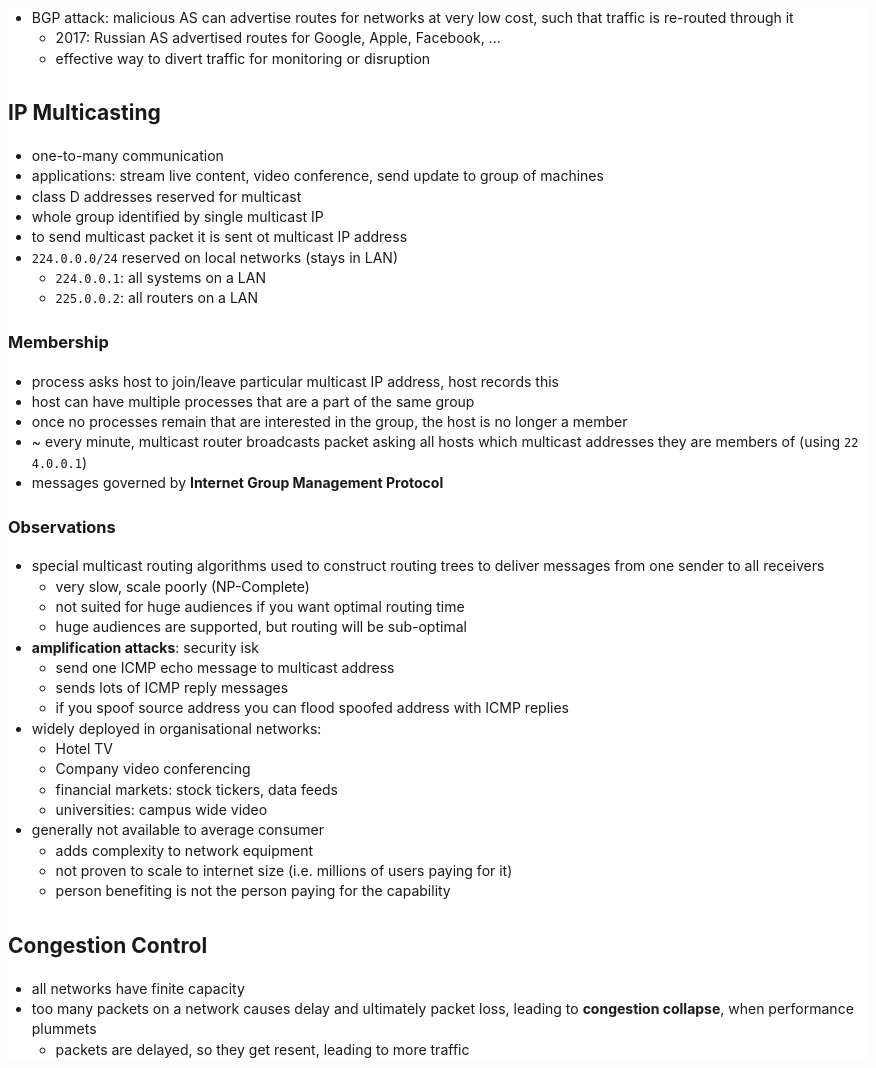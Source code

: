 - BGP attack: malicious AS can advertise routes for networks at very low cost, such
  that traffic is re-routed through it
  - 2017: Russian AS advertised routes for Google, Apple, Facebook, ...
  - effective way to divert traffic for monitoring or disruption

## IP Multicasting

- one-to-many communication
- applications: stream live content, video conference, send update to group of machines
- class D addresses reserved for multicast
- whole group identified by single multicast IP
- to send multicast packet it is sent ot multicast IP address
- `224.0.0.0/24` reserved on local networks (stays in LAN)
  - `224.0.0.1`: all systems on a LAN
  - `225.0.0.2`: all routers on a LAN

### Membership

- process asks host to join/leave particular multicast IP address, host
  records this
- host can have multiple processes that are a part of the same group
- once no processes remain that are interested in the group, the host is no longer a member
- ~ every minute, multicast router broadcasts packet asking all hosts which multicast addresses
  they are members of (using `224.0.0.1`)
- messages governed by **Internet Group Management Protocol**

### Observations

- special multicast routing algorithms used to construct routing trees to deliver
  messages from one sender to all receivers
  - very slow, scale poorly (NP-Complete)
  - not suited for huge audiences if you want optimal routing time
  - huge audiences are supported, but routing will be sub-optimal
- **amplification attacks**: security isk
  - send one ICMP echo message to multicast address
  - sends lots of ICMP reply messages
  - if you spoof source address you can flood spoofed address with ICMP replies
- widely deployed in organisational networks:
  - Hotel TV
  - Company video conferencing
  - financial markets: stock tickers, data feeds
  - universities: campus wide video
- generally not available to average consumer
  - adds complexity to network equipment
  - not proven to scale to internet size (i.e. millions of users paying for it)
  - person benefiting is not the person paying for the capability

## Congestion Control

- all networks have finite capacity
- too many packets on a network causes delay and ultimately packet loss, leading
  to **congestion collapse**, when performance plummets
  - packets are delayed, so they get resent, leading to more traffic
